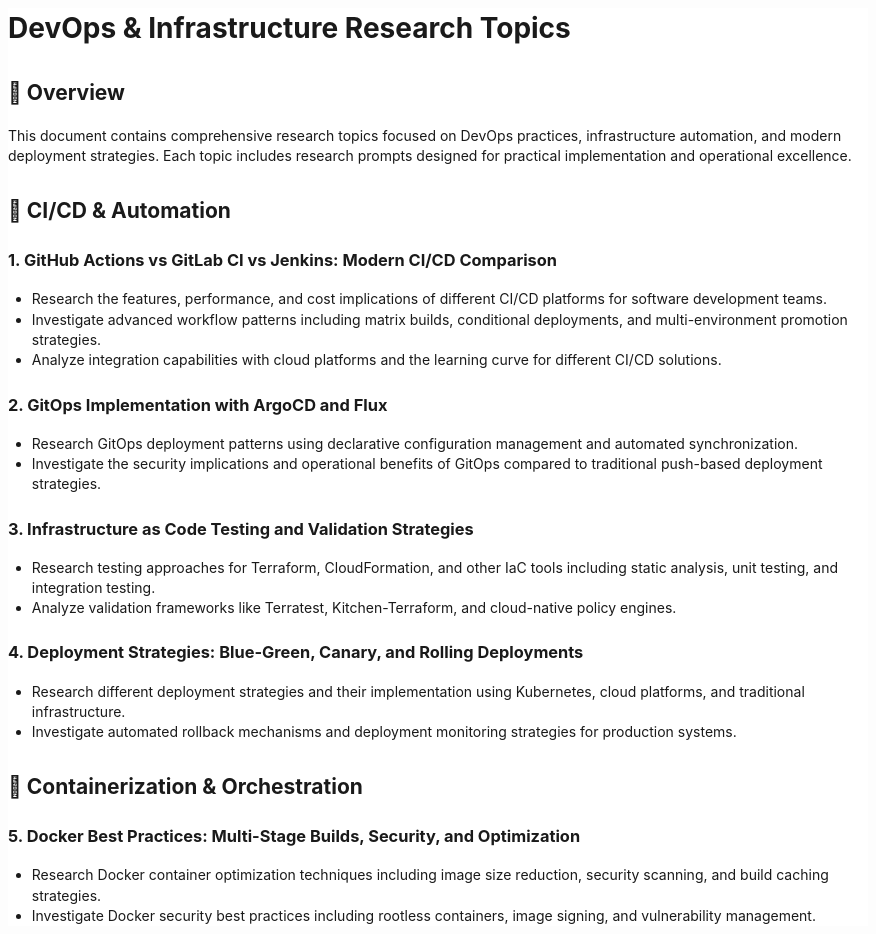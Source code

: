 # DevOps & Infrastructure Research Topics

## 🎯 Overview

This document contains comprehensive research topics focused on DevOps practices, infrastructure automation, and modern deployment strategies. Each topic includes research prompts designed for practical implementation and operational excellence.

## 🔄 CI/CD & Automation

### 1. **GitHub Actions vs GitLab CI vs Jenkins: Modern CI/CD Comparison**
- Research the features, performance, and cost implications of different CI/CD platforms for software development teams.
- Investigate advanced workflow patterns including matrix builds, conditional deployments, and multi-environment promotion strategies.
- Analyze integration capabilities with cloud platforms and the learning curve for different CI/CD solutions.

### 2. **GitOps Implementation with ArgoCD and Flux**
- Research GitOps deployment patterns using declarative configuration management and automated synchronization.
- Investigate the security implications and operational benefits of GitOps compared to traditional push-based deployment strategies.

### 3. **Infrastructure as Code Testing and Validation Strategies**
- Research testing approaches for Terraform, CloudFormation, and other IaC tools including static analysis, unit testing, and integration testing.
- Analyze validation frameworks like Terratest, Kitchen-Terraform, and cloud-native policy engines.

### 4. **Deployment Strategies: Blue-Green, Canary, and Rolling Deployments**
- Research different deployment strategies and their implementation using Kubernetes, cloud platforms, and traditional infrastructure.
- Investigate automated rollback mechanisms and deployment monitoring strategies for production systems.

## 🐳 Containerization & Orchestration

### 5. **Docker Best Practices: Multi-Stage Builds, Security, and Optimization**
- Research Docker container optimization techniques including image size reduction, security scanning, and build caching strategies.
- Investigate Docker security best practices including rootless containers, image signing, and vulnerability management.
